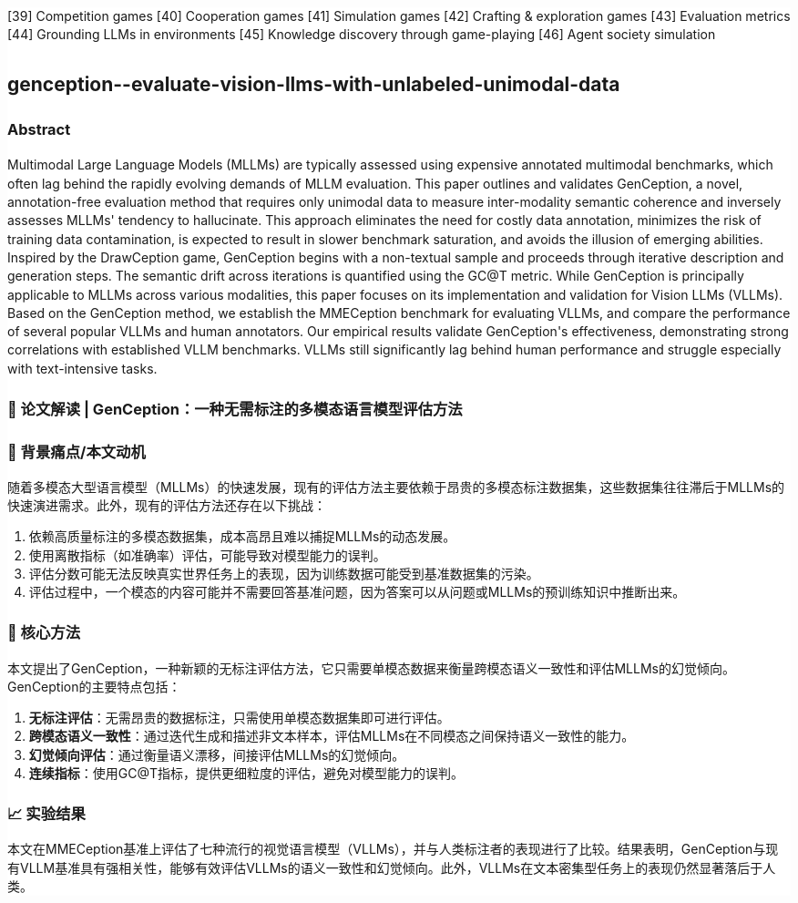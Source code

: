 [39] Competition games
[40] Cooperation games
[41] Simulation games
[42] Crafting & exploration games
[43] Evaluation metrics
[44] Grounding LLMs in environments
[45] Knowledge discovery through game-playing
[46] Agent society simulation

## genception--evaluate-vision-llms-with-unlabeled-unimodal-data
### Abstract
Multimodal Large Language Models (MLLMs) are typically assessed using
expensive annotated multimodal benchmarks, which often lag behind the rapidly
evolving demands of MLLM evaluation. This paper outlines and validates
GenCeption, a novel, annotation-free evaluation method that requires only
unimodal data to measure inter-modality semantic coherence and inversely
assesses MLLMs' tendency to hallucinate. This approach eliminates the need for
costly data annotation, minimizes the risk of training data contamination, is
expected to result in slower benchmark saturation, and avoids the illusion of
emerging abilities. Inspired by the DrawCeption game, GenCeption begins with a
non-textual sample and proceeds through iterative description and generation
steps. The semantic drift across iterations is quantified using the GC@T
metric. While GenCeption is principally applicable to MLLMs across various
modalities, this paper focuses on its implementation and validation for Vision
LLMs (VLLMs). Based on the GenCeption method, we establish the MMECeption
benchmark for evaluating VLLMs, and compare the performance of several popular
VLLMs and human annotators. Our empirical results validate GenCeption's
effectiveness, demonstrating strong correlations with established VLLM
benchmarks. VLLMs still significantly lag behind human performance and struggle
especially with text-intensive tasks.
### 🌟 论文解读 | GenCeption：一种无需标注的多模态语言模型评估方法

### 📌 背景痛点/本文动机
随着多模态大型语言模型（MLLMs）的快速发展，现有的评估方法主要依赖于昂贵的多模态标注数据集，这些数据集往往滞后于MLLMs的快速演进需求。此外，现有的评估方法还存在以下挑战：
1. 依赖高质量标注的多模态数据集，成本高昂且难以捕捉MLLMs的动态发展。
2. 使用离散指标（如准确率）评估，可能导致对模型能力的误判。
3. 评估分数可能无法反映真实世界任务上的表现，因为训练数据可能受到基准数据集的污染。
4. 评估过程中，一个模态的内容可能并不需要回答基准问题，因为答案可以从问题或MLLMs的预训练知识中推断出来。

### 🚀 核心方法
本文提出了GenCeption，一种新颖的无标注评估方法，它只需要单模态数据来衡量跨模态语义一致性和评估MLLMs的幻觉倾向。GenCeption的主要特点包括：
1. **无标注评估**：无需昂贵的数据标注，只需使用单模态数据集即可进行评估。
2. **跨模态语义一致性**：通过迭代生成和描述非文本样本，评估MLLMs在不同模态之间保持语义一致性的能力。
3. **幻觉倾向评估**：通过衡量语义漂移，间接评估MLLMs的幻觉倾向。
4. **连续指标**：使用GC@T指标，提供更细粒度的评估，避免对模型能力的误判。

### 📈 实验结果
本文在MMECeption基准上评估了七种流行的视觉语言模型（VLLMs），并与人类标注者的表现进行了比较。结果表明，GenCeption与现有VLLM基准具有强相关性，能够有效评估VLLMs的语义一致性和幻觉倾向。此外，VLLMs在文本密集型任务上的表现仍然显著落后于人类。
